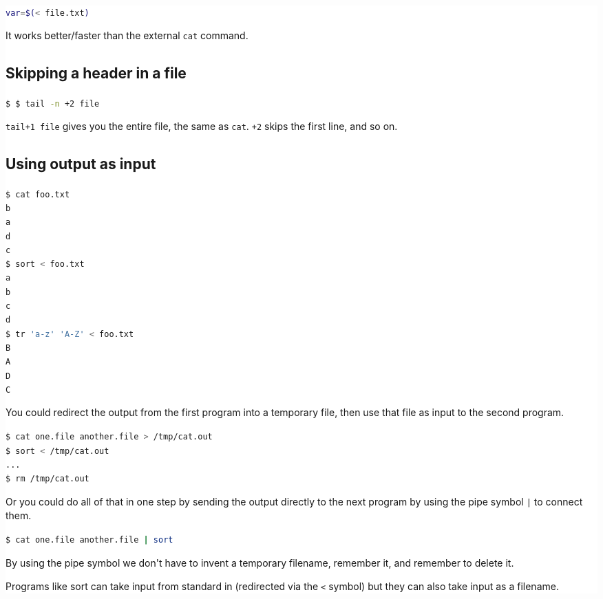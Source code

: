 ```bash
var=$(< file.txt)
```

It works better/faster than the external `cat` command.

## Skipping a header in a file

```bash
$ $ tail -n +2 file
```
`tail+1 file` gives you the entire file, the same as `cat`. `+2` skips the
first line, and so on.

## Using output as input

```bash
$ cat foo.txt
b
a
d
c
$ sort < foo.txt
a
b
c
d
$ tr 'a-z' 'A-Z' < foo.txt
B
A
D
C
```

You could redirect the output from the first program into a temporary file,
then use that file as input to the second program.

```bash
$ cat one.file another.file > /tmp/cat.out
$ sort < /tmp/cat.out
...
$ rm /tmp/cat.out
```

Or you could do all of that in one step by sending the output directly to the
next program by using the pipe symbol `|` to connect them.

```bash
$ cat one.file another.file | sort
```

By using the pipe symbol we don't have to invent a temporary filename, remember
it, and remember to delete it.

Programs like sort can take input from standard in (redirected via the `<`
symbol) but they can also take input as a filename.
